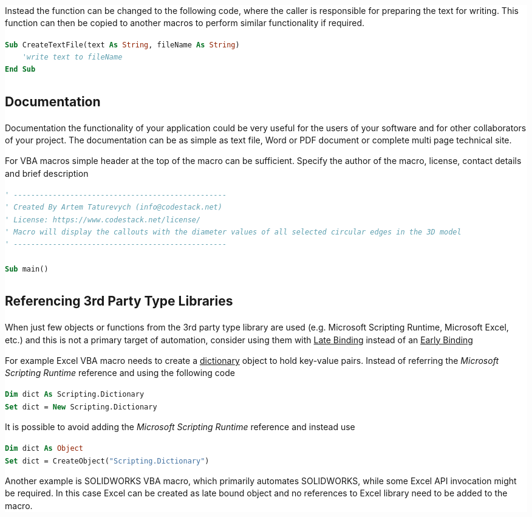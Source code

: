 Instead the function can be changed to the following code, where the caller is responsible for preparing the text for writing. This function can then be copied to another macros to perform similar functionality if required.

~~~ vb
Sub CreateTextFile(text As String, fileName As String)
    'write text to fileName
End Sub
~~~

## Documentation

Documentation the functionality of your application could be very useful for the users of your software and for other collaborators of your project. The documentation can be as simple as text file, Word or PDF document or complete multi page technical site. 

For VBA macros simple header at the top of the macro can be sufficient. Specify the author of the macro, license, contact details and brief description

~~~ vb jagged-bottom
' -------------------------------------------------
' Created By Artem Taturevych (info@codestack.net)
' License: https://www.codestack.net/license/
' Macro will display the callouts with the diameter values of all selected circular edges in the 3D model
' -------------------------------------------------

Sub main()
~~~

## Referencing 3rd Party Type Libraries

When just few objects or functions from the 3rd party type library are used (e.g. Microsoft Scripting Runtime, Microsoft Excel, etc.) and this is not a primary target of automation, consider using them with [Late Binding](/docs/codestack/visual-basic/variables/declaration#late-binding) instead of an [Early Binding](/docs/codestack/visual-basic/variables/declaration#early-binding)

For example Excel VBA macro needs to create a [dictionary](/docs/codestack/visual-basic/data-sets/dictionary/) object to hold key-value pairs. Instead of referring the *Microsoft Scripting Runtime* reference and using the following code

~~~ vb
Dim dict As Scripting.Dictionary
Set dict = New Scripting.Dictionary
~~~

It is possible to avoid adding the *Microsoft Scripting Runtime* reference and instead use

~~~ vb
Dim dict As Object
Set dict = CreateObject("Scripting.Dictionary")
~~~

Another example is SOLIDWORKS VBA macro, which primarily automates SOLIDWORKS, while some Excel API invocation might be required. In this case Excel can be created as late bound object and no references to Excel library need to be added to the macro.
